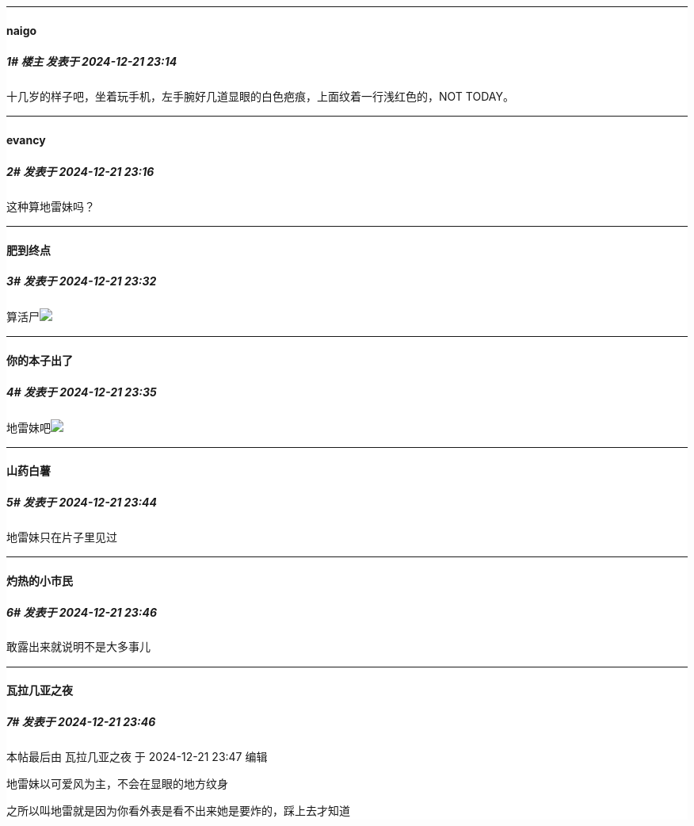 ﻿
*****

####  naigo  
##### 1#       楼主       发表于 2024-12-21 23:14

十几岁的样子吧，坐着玩手机，左手腕好几道显眼的白色疤痕，上面纹着一行浅红色的，NOT TODAY。

*****

####  evancy  
##### 2#       发表于 2024-12-21 23:16

这种算地雷妹吗？

*****

####  肥到终点  
##### 3#       发表于 2024-12-21 23:32

算活尸<img src="https://static.saraba1st.com/image/smiley/face2017/048.png" referrerpolicy="no-referrer">

*****

####  你的本子出了  
##### 4#       发表于 2024-12-21 23:35

地雷妹吧<img src="https://static.saraba1st.com/image/smiley/face2017/019.png" referrerpolicy="no-referrer">

*****

####  山药白薯  
##### 5#       发表于 2024-12-21 23:44

地雷妹只在片子里见过

*****

####  灼热的小市民  
##### 6#       发表于 2024-12-21 23:46

敢露出来就说明不是大多事儿

*****

####  瓦拉几亚之夜  
##### 7#       发表于 2024-12-21 23:46

 本帖最后由 瓦拉几亚之夜 于 2024-12-21 23:47 编辑 

地雷妹以可爱风为主，不会在显眼的地方纹身

之所以叫地雷就是因为你看外表是看不出来她是要炸的，踩上去才知道
